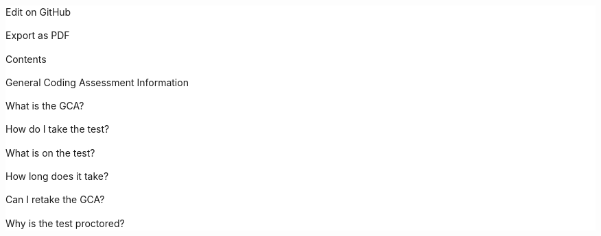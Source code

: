 <a href="https://github.com/bgoonz/python-gitbook/blob/master/practice/gca-sprint-prep/cga-sprint-prep.md" class="reset-3c756112--menuItem-aa02f6ec--menuItemLight-757d5235--menuItemInline-173bdf97--pageSideMenuItem-22949732"></a>

<span class="text-4505230f--UIH300-2063425d--textUIFamily-5ebd8e40">Edit on GitHub</span>

<span class="text-4505230f--UIH300-2063425d--textUIFamily-5ebd8e40">Export as PDF</span>

<span class="text-4505230f--InfoH100-1e92e1d1--textContentFamily-49a318e1">Contents</span>

<a href="cga-sprint-prep.html#general-coding-assessment-information" class="reset-3c756112--menuItem-aa02f6ec--menuItemLight-757d5235--menuItemInline-173bdf97--pageTocItem-f4427024"></a>

<span class="text-4505230f--UIH300-2063425d--textContentFamily-49a318e1"><span class="text-4505230f--UIH200-50ead35f--textContentFamily-49a318e1--pageTocLinkH2-2294976c">General Coding Assessment Information</span></span>

<a href="cga-sprint-prep.html#what-is-the-gca" class="reset-3c756112--menuItem-aa02f6ec--menuItemLight-757d5235--menuItemInline-173bdf97--pageTocItem-f4427024"></a>

<span class="text-4505230f--UIH300-2063425d--textContentFamily-49a318e1"><span class="text-4505230f--UIH200-50ead35f--textContentFamily-49a318e1--pageTocLinkH2-2294976c">What is the GCA?</span></span>

<a href="cga-sprint-prep.html#how-do-i-take-the-test" class="reset-3c756112--menuItem-aa02f6ec--menuItemLight-757d5235--menuItemInline-173bdf97--pageTocItem-f4427024"></a>

<span class="text-4505230f--UIH300-2063425d--textContentFamily-49a318e1"><span class="text-4505230f--UIH200-50ead35f--textContentFamily-49a318e1--pageTocLinkH2-2294976c">How do I take the test?</span></span>

<a href="cga-sprint-prep.html#what-is-on-the-test" class="reset-3c756112--menuItem-aa02f6ec--menuItemLight-757d5235--menuItemInline-173bdf97--pageTocItem-f4427024"></a>

<span class="text-4505230f--UIH300-2063425d--textContentFamily-49a318e1"><span class="text-4505230f--UIH200-50ead35f--textContentFamily-49a318e1--pageTocLinkH2-2294976c">What is on the test?</span></span>

<a href="cga-sprint-prep.html#how-long-does-it-take" class="reset-3c756112--menuItem-aa02f6ec--menuItemLight-757d5235--menuItemInline-173bdf97--pageTocItem-f4427024"></a>

<span class="text-4505230f--UIH300-2063425d--textContentFamily-49a318e1"><span class="text-4505230f--UIH200-50ead35f--textContentFamily-49a318e1--pageTocLinkH2-2294976c">How long does it take?</span></span>

<a href="cga-sprint-prep.html#can-i-retake-the-gca" class="reset-3c756112--menuItem-aa02f6ec--menuItemLight-757d5235--menuItemInline-173bdf97--pageTocItem-f4427024"></a>

<span class="text-4505230f--UIH300-2063425d--textContentFamily-49a318e1"><span class="text-4505230f--UIH200-50ead35f--textContentFamily-49a318e1--pageTocLinkH2-2294976c">Can I retake the GCA?</span></span>

<a href="cga-sprint-prep.html#why-is-the-test-proctored" class="reset-3c756112--menuItem-aa02f6ec--menuItemLight-757d5235--menuItemInline-173bdf97--pageTocItem-f4427024"></a>

<span class="text-4505230f--UIH300-2063425d--textContentFamily-49a318e1"><span class="text-4505230f--UIH200-50ead35f--textContentFamily-49a318e1--pageTocLinkH2-2294976c">Why is the test proctored?</span></span>
